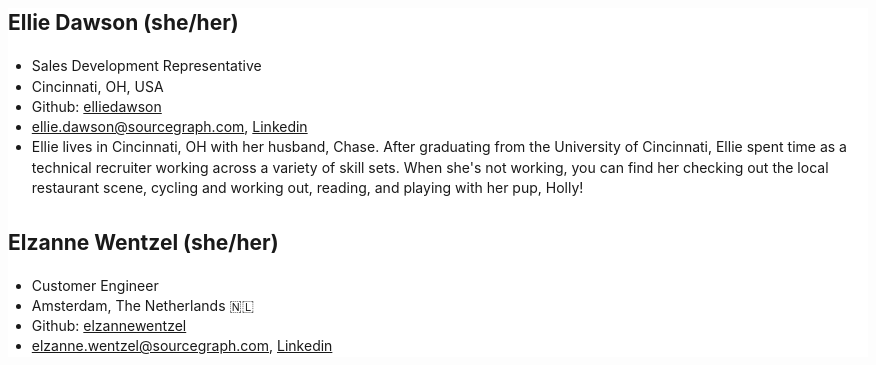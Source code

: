 ## Ellie Dawson (she/her)

- Sales Development Representative
- Cincinnati, OH, USA
- Github: [elliedawson](https://github.com/elliedawson)
- [ellie.dawson@sourcegraph.com](mailto:ellie.dawson@sourcegraph.com), [Linkedin](https://www.linkedin.com/in/elliefathman/)
- Ellie lives in Cincinnati, OH with her husband, Chase. After graduating from the University of Cincinnati, Ellie spent time as a technical recruiter working across a variety of skill sets. When she's not working, you can find her checking out the local restaurant scene, cycling and working out, reading, and playing with her pup, Holly!

## Elzanne Wentzel (she/her)

- Customer Engineer
- Amsterdam, The Netherlands 🇳🇱
- Github: [elzannewentzel](https://github.com/elzannewentzel)
- [elzanne.wentzel@sourcegraph.com](mailto:elzanne.wentzel@sourcegraph.com), [Linkedin](https://www.linkedin.com/in/l-zanne-wentzel/)
